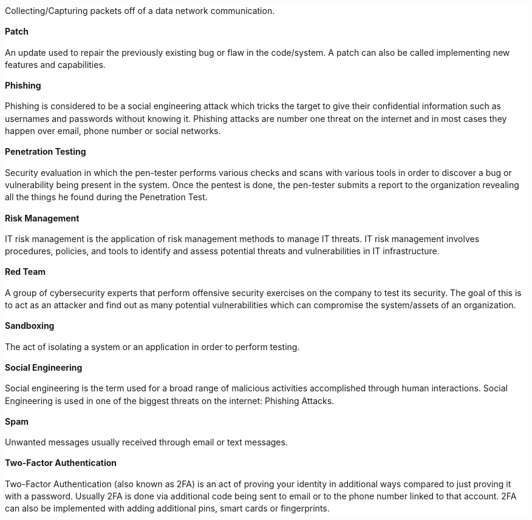 Collecting/Capturing packets off of a data network communication.

**Patch**

An update used to repair the previously existing bug or flaw in the
code/system. A patch can also be called implementing new features and
capabilities.

**Phishing**

Phishing is considered to be a social engineering attack which tricks
the target to give their confidential information such as usernames and
passwords without knowing it. Phishing attacks are number one threat on
the internet and in most cases they happen over email, phone number or
social networks.

**Penetration Testing**

Security evaluation in which the pen-tester performs various checks and
scans with various tools in order to discover a bug or vulnerability
being present in the system. Once the pentest is done, the pen-tester
submits a report to the organization revealing all the things he found
during the Penetration Test.

**Risk Management**

IT risk management is the application of risk management methods to
manage IT threats. IT risk management involves procedures, policies, and
tools to identify and assess potential threats and vulnerabilities in IT
infrastructure.

**Red Team**

A group of cybersecurity experts that perform offensive security
exercises on the company to test its security. The goal of this is to
act as an attacker and find out as many potential vulnerabilities which
can compromise the system/assets of an organization.

**Sandboxing**

The act of isolating a system or an application in order to perform
testing.

**Social Engineering**

Social engineering is the term used for a broad range of malicious
activities accomplished through human interactions. Social Engineering
is used in one of the biggest threats on the internet: Phishing Attacks.

**Spam**

Unwanted messages usually received through email or text messages.

**Two-Factor Authentication**

Two-Factor Authentication (also known as 2FA) is an act of proving your
identity in additional ways compared to just proving it with a password.
Usually 2FA is done via additional code being sent to email or to the
phone number linked to that account. 2FA can also be implemented with
adding additional pins, smart cards or fingerprints.
